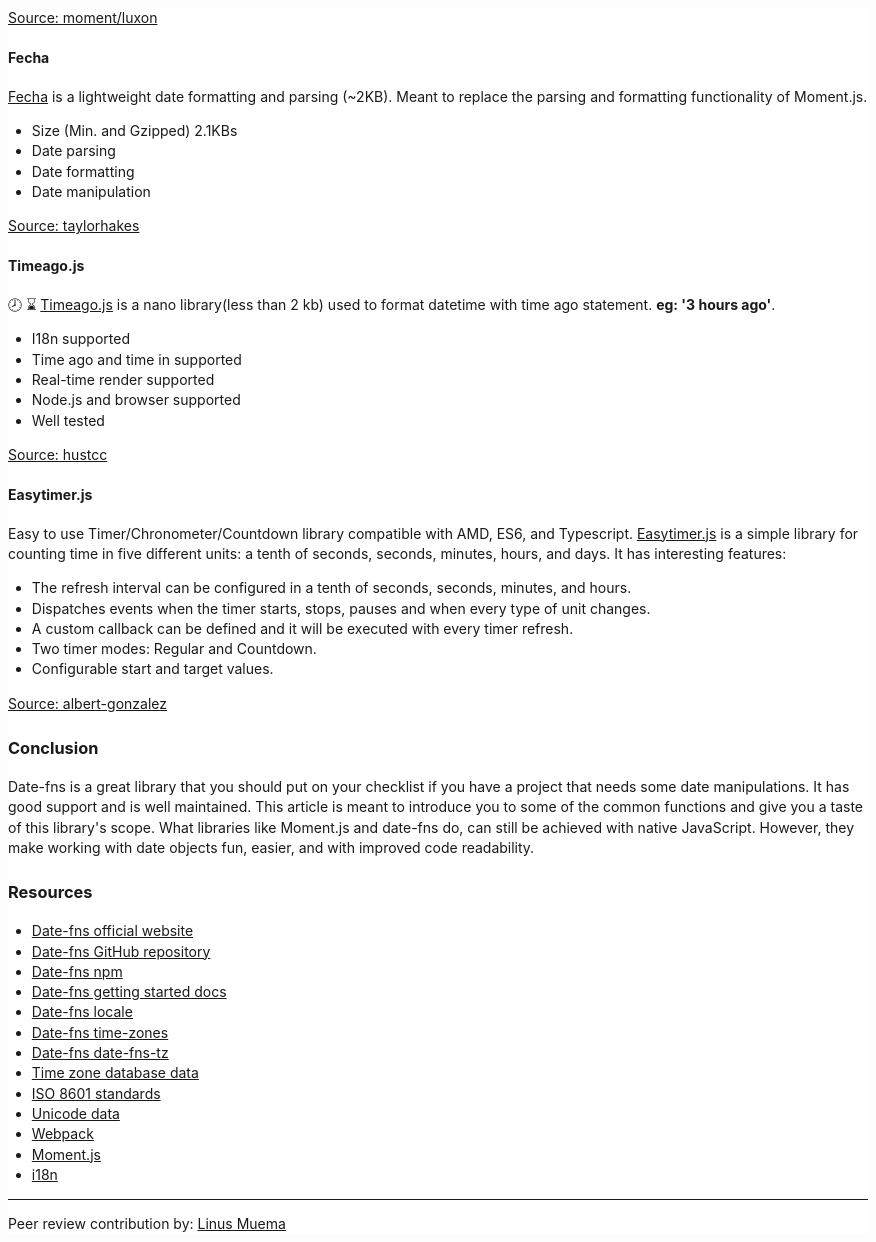 [Source: moment/luxon](https://github.com/moment/luxon)

#### Fecha
[Fecha](https://github.com/taylorhakes/fecha) is a lightweight date formatting and parsing (~2KB). Meant to replace the parsing and formatting functionality of Moment.js.
- Size (Min. and Gzipped) 2.1KBs
- Date parsing
- Date formatting
- Date manipulation

[Source: taylorhakes](https://github.com/taylorhakes/fecha)

#### Timeago.js
🕗 ⌛ [Timeago.js](https://github.com/hustcc/timeago.js) is a nano library(less than 2 kb) used to format datetime with time ago statement. **eg: '3 hours ago'**.
- I18n supported
- Time ago and time in supported
- Real-time render supported
- Node.js and browser supported
- Well tested

[Source: hustcc](https://github.com/hustcc/timeago.js)

#### Easytimer.js
Easy to use Timer/Chronometer/Countdown library compatible with AMD, ES6, and Typescript. [Easytimer.js](https://github.com/albert-gonzalez/easytimer.js) is a simple library for counting time in five different units: a tenth of seconds, seconds, minutes, hours, and days. It has interesting features:
- The refresh interval can be configured in a tenth of seconds, seconds, minutes, and hours.
- Dispatches events when the timer starts, stops, pauses and when every type of unit changes.
- A custom callback can be defined and it will be executed with every timer refresh.
- Two timer modes: Regular and Countdown.
- Configurable start and target values.

[Source: albert-gonzalez](https://github.com/albert-gonzalez/easytimer.js)

### Conclusion
Date-fns is a great library that you should put on your checklist if you have a project that needs some date manipulations. It has good support and is well maintained. This article is meant to introduce you to some of the common functions and give you a taste of this library's scope. What libraries like Moment.js and date-fns do, can still be achieved with native JavaScript. However, they make working with date objects fun, easier, and with improved code readability.

### Resources
-  [Date-fns official website](https://date-fns.org/)
-  [Date-fns GitHub repository](https://github.com/date-fns/date-fns.git)
-  [Date-fns npm](https://npmjs.org/package/date-fns)
-  [Date-fns getting started docs](https://date-fns.org/docs/Getting-Started)
-  [Date-fns locale](https://date-fns.org/v2.16.1/docs/I18n-Contribution-Guide)
-  [Date-fns time-zones](https://date-fns.org/v2.16.1/docs/Time-Zones)
-  [Date-fns date-fns-tz](https://github.com/marnusw/date-fns-tz)
-  [Time zone database data](https://en.wikipedia.org/wiki/List_of_tz_database_time_zones)
-  [ISO 8601 standards](https://en.wikipedia.org/wiki/ISO_8601)
-  [Unicode data](https://www.unicode.org/reports/tr35/tr35-dates.html#Date_Field_Symbol_Table)
-  [Webpack](https://webpack.js.org/)
-  [Moment.js](https://github.com/moment/moment.git)
-  [i18n](https://en.wikipedia.org/wiki/Internationalization_and_localization)

---
Peer review contribution by: [Linus Muema](/engineering-education/authors/linus-muema/)
